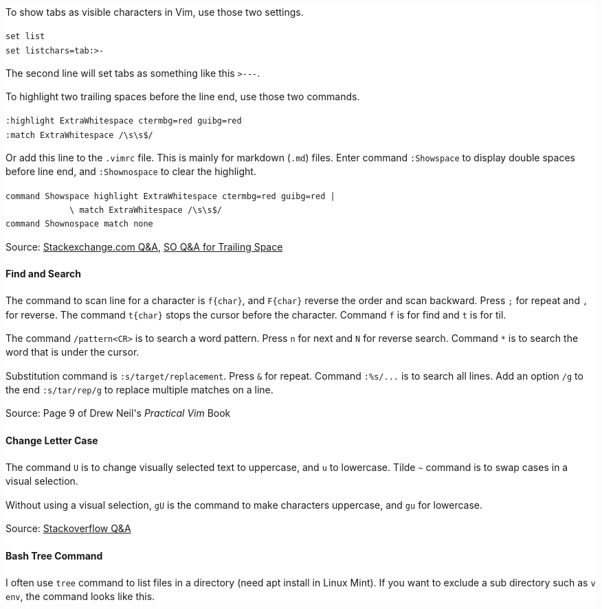 To show tabs as visible characters in Vim, use those two settings. 

```
set list
set listchars=tab:>-
```
The second line will set tabs as something like this `>---`. 

To highlight two trailing spaces before the line end, use those two commands. 

```
:highlight ExtraWhitespace ctermbg=red guibg=red
:match ExtraWhitespace /\s\s$/
```
Or add this line to the `.vimrc` file. This is mainly for markdown (`.md`) files. 
Enter command `:Showspace` to display double spaces before line end, and `:Shownospace` 
to clear the highlight. 

```
command Showspace highlight ExtraWhitespace ctermbg=red guibg=red | 
             \ match ExtraWhitespace /\s\s$/
command Shownospace match none 
```


Source: [Stackexchange.com Q&A](https://vi.stackexchange.com/questions/422/displaying-tabs-as-characters), [SO Q&A for Trailing Space](https://stackoverflow.com/questions/4617059/showing-trailing-spaces-in-vim)

#### Find and Search

The command to scan line for a character is `f{char}`, and `F{char}` reverse the order 
and scan backward. Press `;` for repeat and `,` for reverse.  The command `t{char}` stops
the cursor before the character. Command `f` is for find and `t` is for til. 

The command `/pattern<CR>` is to search a word pattern. Press `n` for next and `N` for 
reverse search. Command `*` is to search the word that is under the cursor. 

Substitution command is `:s/target/replacement`. Press `&` for repeat. Command `:%s/...`
is to search all lines. Add an option `/g` to the end `:s/tar/rep/g` to replace multiple 
matches on a line. 

Source: Page 9 of Drew Neil's *Practical Vim* Book


#### Change Letter Case

The command `U` is to change visually selected text to uppercase, and `u` to lowercase. 
Tilde `~` command is to swap cases in a visual selection. 

Without using a visual selection, `gU` is the command to make characters uppercase, and 
`gu` for lowercase. 

Source: [Stackoverflow Q&A](https://stackoverflow.com/questions/2946051/changing-case-in-vim)


#### Bash Tree Command

I often use `tree` command to list files in a directory (need apt install in Linux Mint). 
If you want to exclude a sub directory such as `venv`, the command looks like this. 

